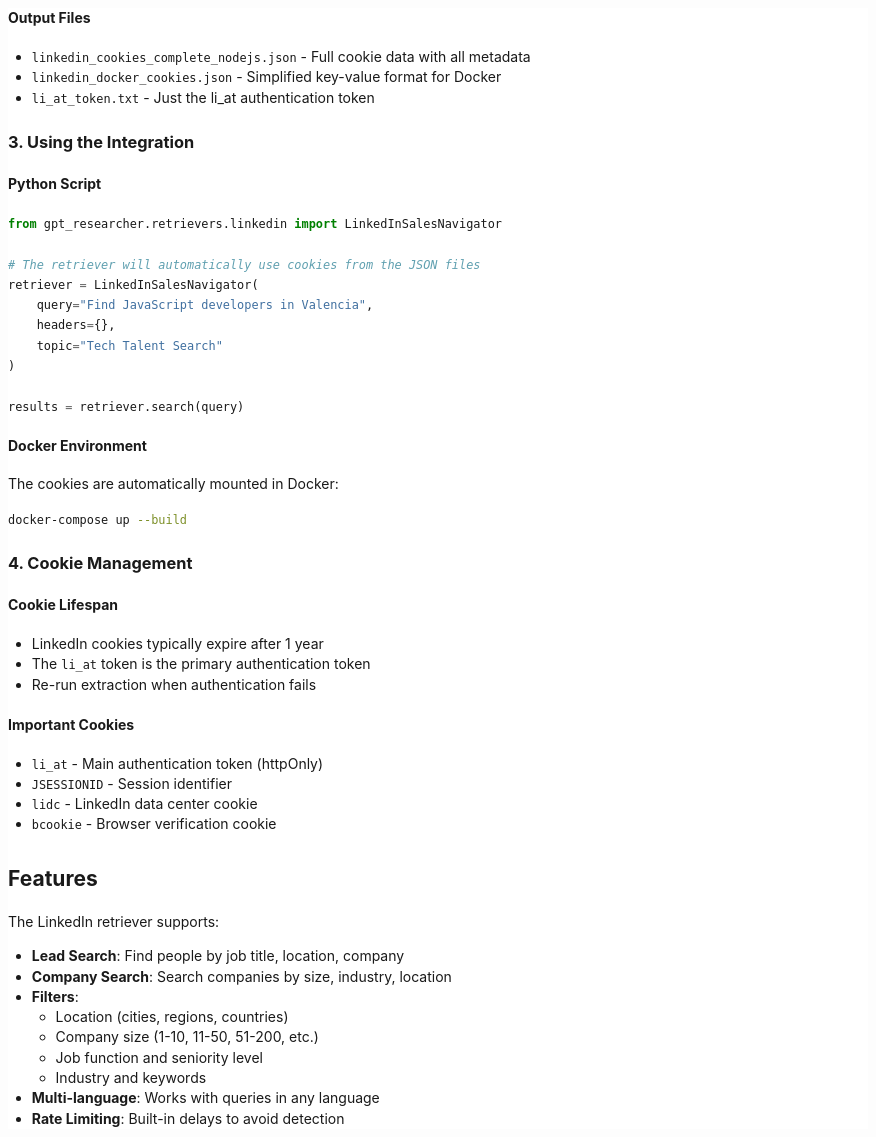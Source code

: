 #### Output Files

- `linkedin_cookies_complete_nodejs.json` - Full cookie data with all metadata
- `linkedin_docker_cookies.json` - Simplified key-value format for Docker
- `li_at_token.txt` - Just the li_at authentication token

### 3. Using the Integration

#### Python Script

```python
from gpt_researcher.retrievers.linkedin import LinkedInSalesNavigator

# The retriever will automatically use cookies from the JSON files
retriever = LinkedInSalesNavigator(
    query="Find JavaScript developers in Valencia",
    headers={},
    topic="Tech Talent Search"
)

results = retriever.search(query)
```

#### Docker Environment

The cookies are automatically mounted in Docker:

```bash
docker-compose up --build
```

### 4. Cookie Management

#### Cookie Lifespan
- LinkedIn cookies typically expire after 1 year
- The `li_at` token is the primary authentication token
- Re-run extraction when authentication fails

#### Important Cookies
- `li_at` - Main authentication token (httpOnly)
- `JSESSIONID` - Session identifier
- `lidc` - LinkedIn data center cookie
- `bcookie` - Browser verification cookie

## Features

The LinkedIn retriever supports:

- **Lead Search**: Find people by job title, location, company
- **Company Search**: Search companies by size, industry, location
- **Filters**:
  - Location (cities, regions, countries)
  - Company size (1-10, 11-50, 51-200, etc.)
  - Job function and seniority level
  - Industry and keywords
- **Multi-language**: Works with queries in any language
- **Rate Limiting**: Built-in delays to avoid detection
